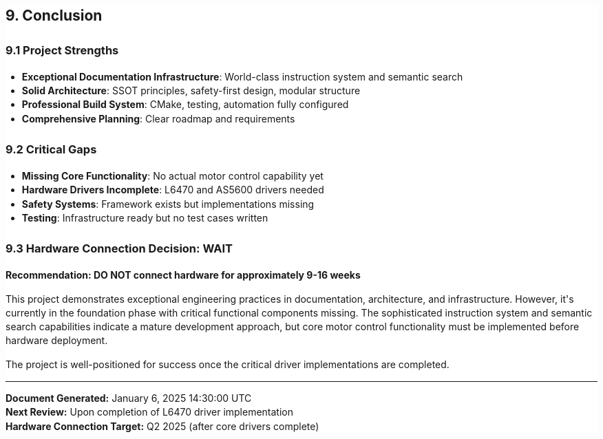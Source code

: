 
## 9. Conclusion

### 9.1 Project Strengths
- **Exceptional Documentation Infrastructure**: World-class instruction system and semantic search
- **Solid Architecture**: SSOT principles, safety-first design, modular structure
- **Professional Build System**: CMake, testing, automation fully configured
- **Comprehensive Planning**: Clear roadmap and requirements

### 9.2 Critical Gaps
- **Missing Core Functionality**: No actual motor control capability yet
- **Hardware Drivers Incomplete**: L6470 and AS5600 drivers needed
- **Safety Systems**: Framework exists but implementations missing
- **Testing**: Infrastructure ready but no test cases written

### 9.3 Hardware Connection Decision: **WAIT**

**Recommendation: DO NOT connect hardware for approximately 9-16 weeks**

This project demonstrates exceptional engineering practices in documentation, architecture, and infrastructure. However, it's currently in the foundation phase with critical functional components missing. The sophisticated instruction system and semantic search capabilities indicate a mature development approach, but core motor control functionality must be implemented before hardware deployment.

The project is well-positioned for success once the critical driver implementations are completed.

---

**Document Generated:** January 6, 2025 14:30:00 UTC  
**Next Review:** Upon completion of L6470 driver implementation  
**Hardware Connection Target:** Q2 2025 (after core drivers complete)
